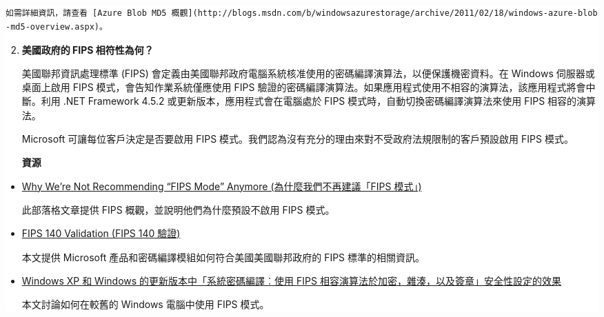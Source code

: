	如需詳細資訊，請查看 [Azure Blob MD5 概觀](http://blogs.msdn.com/b/windowsazurestorage/archive/2011/02/18/windows-azure-blob-md5-overview.aspx)。

2.  **美國政府的 FIPS 相符性為何？**

	美國聯邦資訊處理標準 (FIPS) 會定義由美國聯邦政府電腦系統核准使用的密碼編譯演算法，以便保護機密資料。在 Windows 伺服器或桌面上啟用 FIPS 模式，會告知作業系統僅應使用 FIPS 驗證的密碼編譯演算法。如果應用程式使用不相容的演算法，該應用程式將會中斷。利用 .NET Framework 4.5.2 或更新版本，應用程式會在電腦處於 FIPS 模式時，自動切換密碼編譯演算法來使用 FIPS 相容的演算法。

	Microsoft 可讓每位客戶決定是否要啟用 FIPS 模式。我們認為沒有充分的理由來對不受政府法規限制的客戶預設啟用 FIPS 模式。

	**資源**

-	[Why We’re Not Recommending “FIPS Mode” Anymore (為什麼我們不再建議「FIPS 模式」)](http://blogs.technet.com/b/secguide/archive/2014/04/07/why-we-re-not-recommending-fips-mode-anymore.aspx)

	此部落格文章提供 FIPS 概觀，並說明他們為什麼預設不啟用 FIPS 模式。

-   [FIPS 140 Validation (FIPS 140 驗證)](https://technet.microsoft.com/library/cc750357.aspx)

	本文提供 Microsoft 產品和密碼編譯模組如何符合美國美國聯邦政府的 FIPS 標準的相關資訊。

-   [Windows XP 和 Windows 的更新版本中「系統密碼編譯︰使用 FIPS 相容演算法於加密，雜湊，以及簽章」安全性設定的效果](https://support.microsoft.com/kb/811833)

	本文討論如何在較舊的 Windows 電腦中使用 FIPS 模式。

